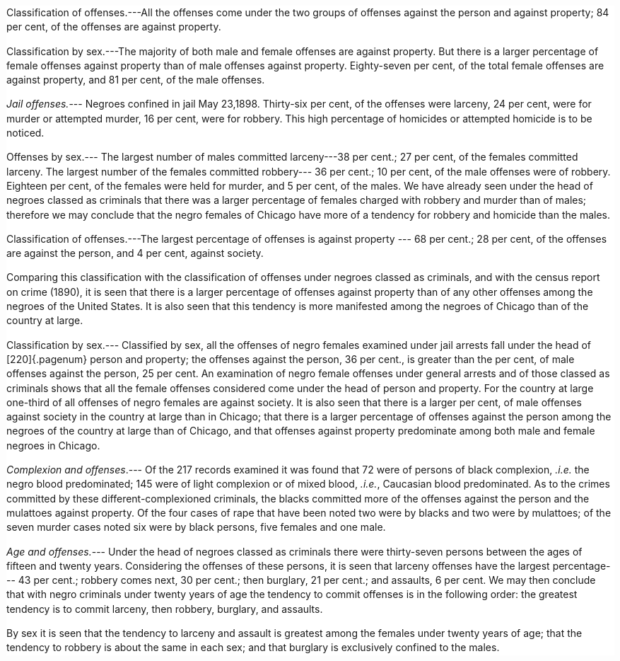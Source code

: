 Classification of offenses.---All the offenses come under the two groups of offenses against the person and against property; 84 per cent, of the offenses are against property.

Classification by sex.---The majority of both male and female offenses are against property. But there is a larger percentage of female offenses against property than of male offenses against property. Eighty-seven per cent, of the total female offenses are against property, and 81 per cent, of the male offenses.

*Jail offenses.*--- Negroes confined in jail May 23,1898. Thirty-six per cent, of the offenses were larceny, 24 per cent, were for murder or attempted murder, 16 per cent, were for robbery. This high percentage of homicides or attempted homicide is to be noticed.

Offenses by sex.--- The largest number of males committed larceny---38 per cent.; 27 per cent, of the females committed larceny. The largest number of the females committed robbery--- 36 per cent.; 10 per cent, of the male offenses were of robbery. Eighteen per cent, of the females were held for murder, and 5 per cent, of the males. We have already seen under the head of negroes classed as criminals that there was a larger percentage of females charged with robbery and murder than of males; therefore we may conclude that the negro females of Chicago have more of a tendency for robbery and homicide than the males.

Classification of offenses.---The largest percentage of offenses is against property --- 68 per cent.; 28 per cent, of the offenses are against the person, and 4 per cent, against society.

Comparing this classification with the classification of offenses under negroes classed as criminals, and with the census report on crime (1890), it is seen that there is a larger percentage of offenses against property than of any other offenses among the negroes of the United States. It is also seen that this tendency is more manifested among the negroes of Chicago than of the country at large.

Classification by sex.--- Classified by sex, all the offenses of negro females examined under jail arrests fall under the head of
[220]{.pagenum}
person and property; the offenses against the person, 36 per cent., is greater than the per cent, of male offenses against the person, 25 per cent. An examination of negro female offenses under general arrests and of those classed as criminals shows that all the female offenses considered come under the head of person and property. For the country at large one-third of all offenses of negro females are against society. It is also seen that there is a larger per cent, of male offenses against society in the country at large than in Chicago; that there is a larger percentage of offenses against the person among the negroes of the country at large than of Chicago, and that offenses against property predominate among both male and female negroes in Chicago.

*Complexion and offenses*.--- Of the 217 records examined it was found that 72 were of persons of black complexion, *.i.e.* the negro blood predominated; 145 were of light complexion or of mixed blood, *.i.e.*, Caucasian blood predominated. As to the crimes committed by these different-complexioned criminals, the blacks committed more of the offenses against the person and the mulattoes against property. Of the four cases of rape that have been noted two were by blacks and two were by mulattoes; of the seven murder cases noted six were by black persons, five females and one male.

*Age and offenses.*--- Under the head of negroes classed as criminals there were thirty-seven persons between the ages of fifteen and twenty years. Considering the offenses of these persons, it is seen that larceny offenses have the largest percentage--- 43 per cent.; robbery comes next, 30 per cent.; then burglary, 21 per cent.; and assaults, 6 per cent. We may then conclude that with negro criminals under twenty years of age the tendency to commit offenses is in the following order: the greatest tendency is to commit larceny, then robbery, burglary, and assaults.

By sex it is seen that the tendency to larceny and assault is greatest among the females under twenty years of age; that the tendency to robbery is about the same in each sex; and that burglary is exclusively confined to the males.

